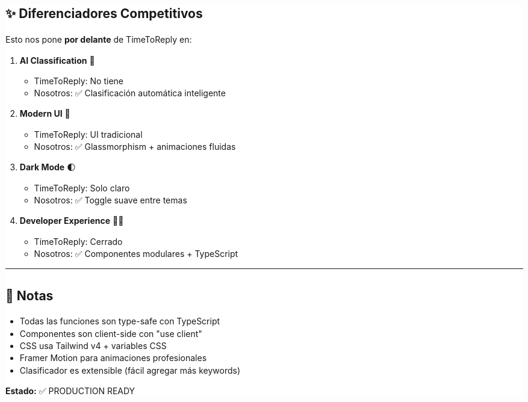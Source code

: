 ## ✨ Diferenciadores Competitivos

Esto nos pone **por delante** de TimeToReply en:

1. **AI Classification** 🤖
   - TimeToReply: No tiene
   - Nosotros: ✅ Clasificación automática inteligente

2. **Modern UI** 🎨
   - TimeToReply: UI tradicional
   - Nosotros: ✅ Glassmorphism + animaciones fluidas

3. **Dark Mode** 🌓
   - TimeToReply: Solo claro
   - Nosotros: ✅ Toggle suave entre temas

4. **Developer Experience** 👩‍💻
   - TimeToReply: Cerrado
   - Nosotros: ✅ Componentes modulares + TypeScript

---

## 📝 Notas

- Todas las funciones son type-safe con TypeScript
- Componentes son client-side con "use client"
- CSS usa Tailwind v4 + variables CSS
- Framer Motion para animaciones profesionales
- Clasificador es extensible (fácil agregar más keywords)

**Estado:** ✅ PRODUCTION READY